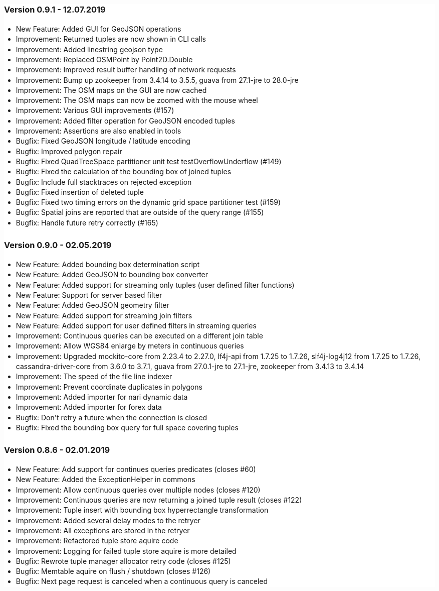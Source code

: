### Version 0.9.1 - 12.07.2019
- New Feature: Added GUI for GeoJSON operations
- Improvement: Returned tuples are now shown in CLI calls
- Improvement: Added linestring geojson type
- Improvement: Replaced OSMPoint by Point2D.Double
- Improvement: Improved result buffer handling of network requests
- Improvement: Bump up zookeeper from 3.4.14 to 3.5.5, guava from 27.1-jre to 28.0-jre
- Improvement: The OSM maps on the GUI are now cached
- Improvement: The OSM maps can now be zoomed with the mouse wheel
- Improvement: Various GUI improvements (#157)
- Improvement: Added filter operation for GeoJSON encoded tuples
- Improvement: Assertions are also enabled in tools
- Bugfix: Fixed GeoJSON longitude / latitude encoding
- Bugfix: Improved polygon repair
- Bugfix: Fixed QuadTreeSpace partitioner unit test testOverflowUnderflow (#149)
- Bugfix: Fixed the calculation of the bounding box of joined tuples
- Bugfix: Include full stacktraces on rejected exception
- Bugfix: Fixed insertion of deleted tuple
- Bugfix: Fixed two timing errors on the dynamic grid space partitioner test (#159)
- Bugfix: Spatial joins are reported that are outside of the query range (#155)
- Bugfix: Handle future retry correctly (#165)

### Version 0.9.0 - 02.05.2019
- New Feature: Added bounding box determination script
- New Feature: Added GeoJSON to bounding box converter
- New Feature: Added support for streaming only tuples (user defined filter functions)
- New Feature: Support for server based filter
- New Feature: Added GeoJSON geometry filter
- New Feature: Added support for streaming join filters
- New Feature: Added support for user defined filters in streaming queries
- Improvement: Continuous queries can be executed on a different join table
- Improvement: Allow WGS84 enlarge by meters in continuous queries
- Improvement: Upgraded mockito-core from 2.23.4 to 2.27.0, lf4j-api from 1.7.25 to 1.7.26, slf4j-log4j12 from 1.7.25 to 1.7.26, cassandra-driver-core from 3.6.0 to 3.7.1, guava from 27.0.1-jre to 27.1-jre, zookeeper from 3.4.13 to 3.4.14
- Improvement: The speed of the file line indexer
- Improvement: Prevent coordinate duplicates in polygons
- Improvement: Added importer for nari dynamic data
- Improvement: Added importer for forex data
- Bugfix: Don't retry a future when the connection is closed
- Bugfix: Fixed the bounding box query for full space covering tuples

### Version 0.8.6 - 02.01.2019
- New Feature: Add support for continues queries predicates (closes #60)
- New Feature: Added the ExceptionHelper in commons
- Improvement: Allow continuous queries over multiple nodes (closes #120)
- Improvement: Continuous queries are now returning a joined tuple result (closes #122)
- Improvement: Tuple insert with bounding box hyperrectangle transformation
- Improvement: Added several delay modes to the retryer
- Improvement: All exceptions are stored in the retryer
- Improvement: Refactored tuple store aquire code
- Improvement: Logging for failed tuple store aquire is more detailed
- Bugfix: Rewrote tuple manager allocator retry code (closes #125)
- Bugfix: Memtable aquire on flush / shutdown (closes #126)
- Bugfix: Next page request is canceled when a continuous query is canceled
